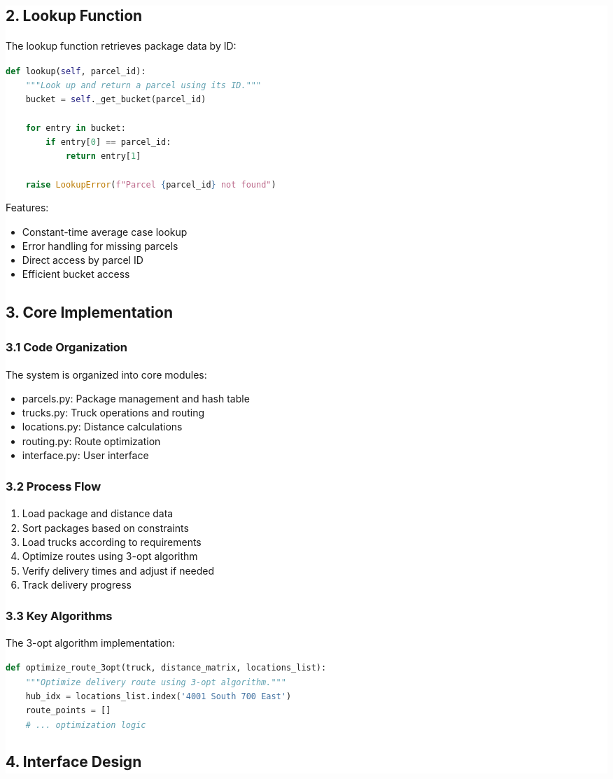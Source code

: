 ## 2. Lookup Function
The lookup function retrieves package data by ID:

```python
def lookup(self, parcel_id):
    """Look up and return a parcel using its ID."""
    bucket = self._get_bucket(parcel_id)
    
    for entry in bucket:
        if entry[0] == parcel_id:
            return entry[1]
    
    raise LookupError(f"Parcel {parcel_id} not found")
```

Features:
- Constant-time average case lookup
- Error handling for missing parcels
- Direct access by parcel ID
- Efficient bucket access

## 3. Core Implementation

### 3.1 Code Organization
The system is organized into core modules:
- parcels.py: Package management and hash table
- trucks.py: Truck operations and routing
- locations.py: Distance calculations
- routing.py: Route optimization
- interface.py: User interface

### 3.2 Process Flow
1. Load package and distance data
2. Sort packages based on constraints
3. Load trucks according to requirements
4. Optimize routes using 3-opt algorithm
5. Verify delivery times and adjust if needed
6. Track delivery progress

### 3.3 Key Algorithms
The 3-opt algorithm implementation:
```python
def optimize_route_3opt(truck, distance_matrix, locations_list):
    """Optimize delivery route using 3-opt algorithm."""
    hub_idx = locations_list.index('4001 South 700 East')
    route_points = []
    # ... optimization logic
```

## 4. Interface Design

